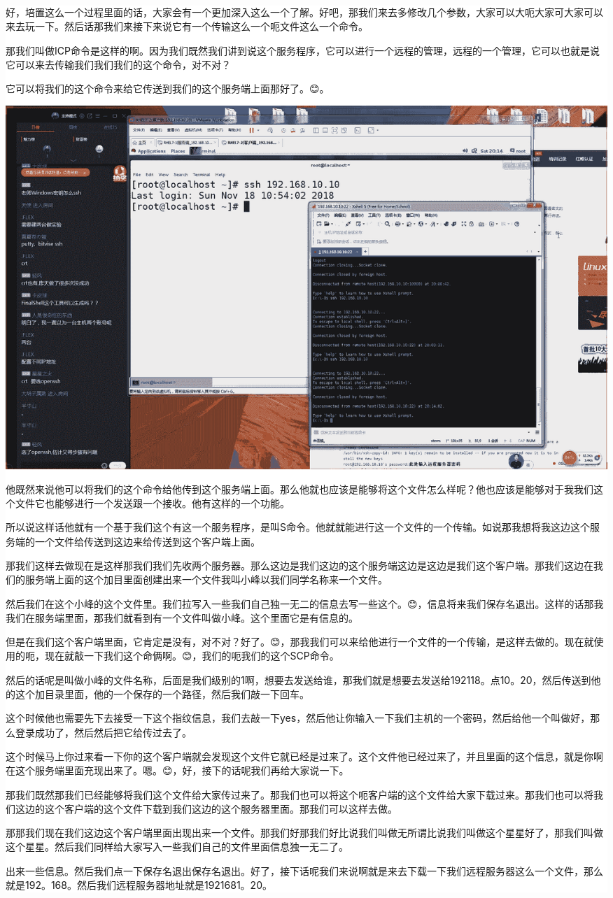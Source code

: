 好，培置这么一个过程里面的话，大家会有一个更加深入这么一个了解。好吧，那我们来去多修改几个参数，大家可以大呃大家可大家可以来去玩一下。然后话那我们来接下来说它有一个传输这么一个呃文件这么一个命令。

那我们叫做ICP命令是这样的啊。因为我们既然我们讲到说这个服务程序，它可以进行一个远程的管理，远程的一个管理，它可以也就是说它可以来去传输我们我们我们的这个命令，对不对？

它可以将我们的这个命令来给它传送到我们的这个服务端上面那好了。😊。

![](img/a06a22e6df22be2565106c15d18de7e5_44.png)

他既然来说他可以将我们的这个命令给他传到这个服务端上面。那么他就也应该是能够将这个文件怎么样呢？他也应该是能够对于我我们这个文件它也能够进行一个发送跟一个接收。他有这样的一个功能。

所以说这样话他就有一个基于我们这个有这一个服务程序，是叫S命令。他就就能进行这一个文件的一个传输。如说那我想将我这边这个服务端的一个文件给传送到这边来给传送到这个客户端上面。

那我们这样去做现在是这样那我们我们先收两个服务器。那么这边是我们这边的这个服务端这边是这边是我们这个客户端。那我们这边在我们的服务端上面的这个加目里面创建出来一个文件我叫小峰以我们同学名称来一个文件。

然后我们在这个小峰的这个文件里。我们拉写入一些我们自己独一无二的信息去写一些这个。😊，信息将来我们保存名退出。这样的话那我我们在服务端里面，那我们就看到有一个文件叫做小峰。这个里面它是有信息的。

但是在我们这个客户端里面，它肯定是没有，对不对？好了。😊，那我我们可以来给他进行一个文件的一个传输，是这样去做的。现在就使用的呃，现在就敲一下我们这个命俩啊。😊，我们的呃我们的这个SCP命令。

然后的话呢是叫做小峰的文件名称，后面是我们级别的1啊，想要去发送给谁，那我们就是想要去发送给192118。点10。20，然后传送到他的这个加目录里面，他的一个保存的一个路径，然后我们敲一下回车。

这个时候他也需要先下去接受一下这个指纹信息，我们去敲一下yes，然后他让你输入一下我们主机的一个密码，然后给他一个叫做好，那么登录成功了，然后然后把它给传过去了。

这个时候马上你过来看一下你的这个客户端就会发现这个文件它就已经是过来了。这个文件他已经过来了，并且里面的这个信息，就是你啊在这个服务端里面充现出来了。嗯。😊，好，接下的话呢我们再给大家说一下。

那我们既然那我们已经能够将我们这个文件给大家传过来了。那我们也可以将这个呃客户端的这个文件给大家下载过来。那我们也可以将我们这边的这个客户端的这个文件下载到我们这边的这个服务器里面。那我们可以这样去做。

那那我们现在我们这边这个客户端里面出现出来一个文件。那我们好那我们好比说我们叫做无所谓比说我们叫做这个星星好了，那我们叫做这个星星。然后我们同样给大家写入一些我们自己的文件里面信息独一无二了。

出来一些信息。然后我们点一下保存名退出保存名退出。好了，接下话呢我们来说啊就是来去下载一下我们远程服务器这么一个文件，那么就是192。168。然后我们远程服务器地址就是1921681。20。
